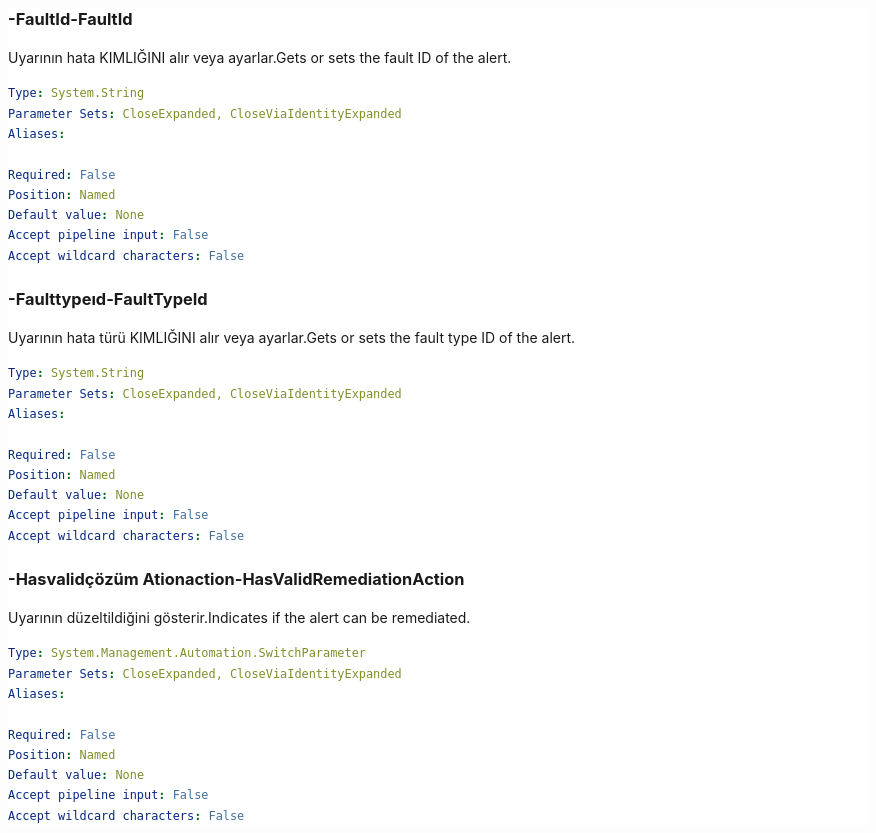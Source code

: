 ### <span data-ttu-id="68797-134">-FaultId</span><span class="sxs-lookup"><span data-stu-id="68797-134">-FaultId</span></span>
<span data-ttu-id="68797-135">Uyarının hata KIMLIĞINI alır veya ayarlar.</span><span class="sxs-lookup"><span data-stu-id="68797-135">Gets or sets the fault ID of the alert.</span></span>

```yaml
Type: System.String
Parameter Sets: CloseExpanded, CloseViaIdentityExpanded
Aliases:

Required: False
Position: Named
Default value: None
Accept pipeline input: False
Accept wildcard characters: False

```

### <span data-ttu-id="68797-136">-Faulttypeıd</span><span class="sxs-lookup"><span data-stu-id="68797-136">-FaultTypeId</span></span>
<span data-ttu-id="68797-137">Uyarının hata türü KIMLIĞINI alır veya ayarlar.</span><span class="sxs-lookup"><span data-stu-id="68797-137">Gets or sets the fault type ID of the alert.</span></span>

```yaml
Type: System.String
Parameter Sets: CloseExpanded, CloseViaIdentityExpanded
Aliases:

Required: False
Position: Named
Default value: None
Accept pipeline input: False
Accept wildcard characters: False

```

### <span data-ttu-id="68797-138">-Hasvalidçözüm Ationaction</span><span class="sxs-lookup"><span data-stu-id="68797-138">-HasValidRemediationAction</span></span>
<span data-ttu-id="68797-139">Uyarının düzeltildiğini gösterir.</span><span class="sxs-lookup"><span data-stu-id="68797-139">Indicates if the alert can be remediated.</span></span>

```yaml
Type: System.Management.Automation.SwitchParameter
Parameter Sets: CloseExpanded, CloseViaIdentityExpanded
Aliases:

Required: False
Position: Named
Default value: None
Accept pipeline input: False
Accept wildcard characters: False

```
